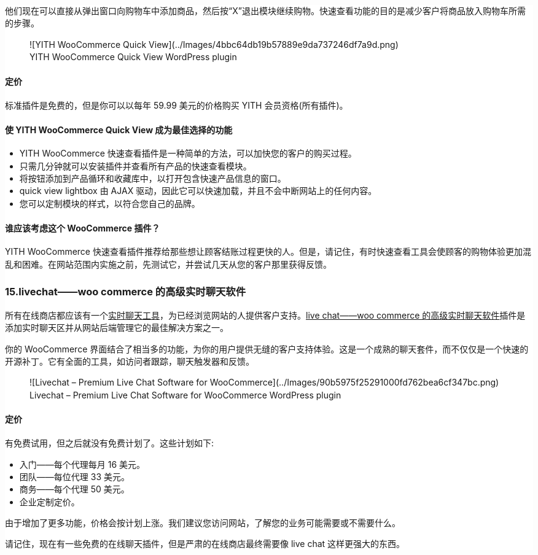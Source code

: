 他们现在可以直接从弹出窗口向购物车中添加商品，然后按“X”退出模块继续购物。快速查看功能的目的是减少客户将商品放入购物车所需的步骤。

<figure id="attachment_69012" aria-describedby="caption-attachment-69012" style="width: 1500px" class="wp-caption aligncenter">![YITH WooCommerce Quick View](../Images/4bbc64db19b57889e9da737246df7a9d.png)

<figcaption id="caption-attachment-69012" class="wp-caption-text">YITH WooCommerce Quick View WordPress plugin</figcaption>

</figure>

#### 定价

标准插件是免费的，但是你可以以每年 59.99 美元的价格购买 YITH 会员资格(所有插件)。

#### 使 YITH WooCommerce Quick View 成为最佳选择的功能

*   YITH WooCommerce 快速查看插件是一种简单的方法，可以加快您的客户的购买过程。
*   只需几分钟就可以安装插件并查看所有产品的快速查看模块。
*   将按钮添加到产品循环和收藏库中，以打开包含快速产品信息的窗口。
*   quick view lightbox 由 AJAX 驱动，因此它可以快速加载，并且不会中断网站上的任何内容。
*   您可以定制模块的样式，以符合您自己的品牌。

#### 谁应该考虑这个 WooCommerce 插件？

YITH WooCommerce 快速查看插件推荐给那些想让顾客结账过程更快的人。但是，请记住，有时快速查看工具会使顾客的购物体验更加混乱和困难。在网站范围内实施之前，先测试它，并尝试几天从您的客户那里获得反馈。

### 15.livechat——woo commerce 的高级实时聊天软件

所有在线商店都应该有一个[实时聊天工具](https://kinsta.com/blog/wordpress-live-chat-plugin/)，为已经浏览网站的人提供客户支持。[live chat——woo commerce 的高级实时聊天软件](https://wordpress.org/plugins/livechat-woocommerce/)插件是添加实时聊天区并从网站后端管理它的最佳解决方案之一。

你的 WooCommerce 界面结合了相当多的功能，为你的用户提供无缝的客户支持体验。这是一个成熟的聊天套件，而不仅仅是一个快速的开源补丁。它有全面的工具，如访问者跟踪，聊天触发器和反馈。

<figure id="attachment_69010" aria-describedby="caption-attachment-69010" style="width: 1500px" class="wp-caption aligncenter">![Livechat – Premium Live Chat Software for WooCommerce](../Images/90b5975f25291000fd762bea6cf347bc.png)

<figcaption id="caption-attachment-69010" class="wp-caption-text">Livechat – Premium Live Chat Software for WooCommerce WordPress plugin</figcaption>

</figure>

#### 定价

有免费试用，但之后就没有免费计划了。这些计划如下:

*   入门——每个代理每月 16 美元。
*   团队——每位代理 33 美元。
*   商务——每个代理 50 美元。
*   企业定制定价。

由于增加了更多功能，价格会按计划上涨。我们建议您访问网站，了解您的业务可能需要或不需要什么。

请记住，现在有一些免费的在线聊天插件，但是严肃的在线商店最终需要像 live chat 这样更强大的东西。
